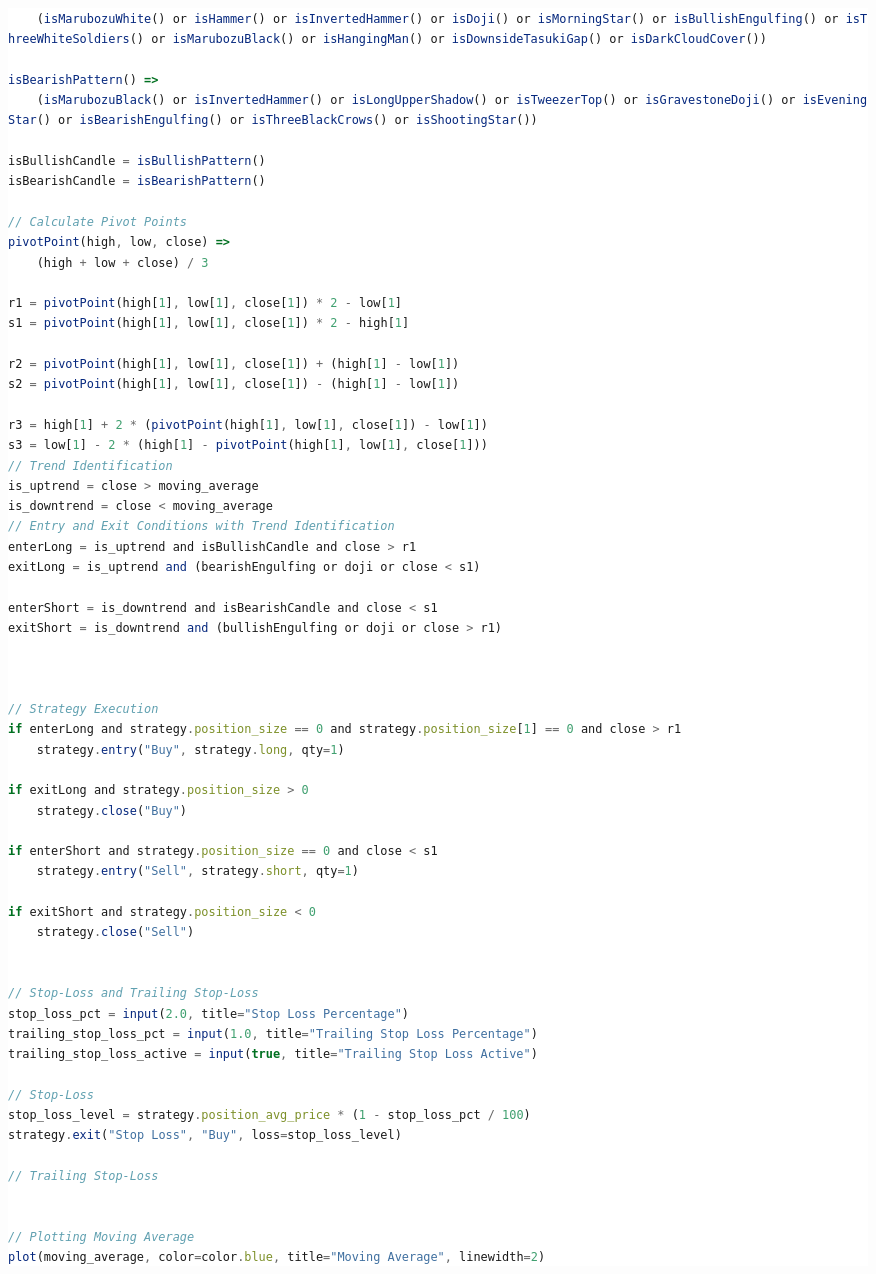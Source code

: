 ``` javascript
    (isMarubozuWhite() or isHammer() or isInvertedHammer() or isDoji() or isMorningStar() or isBullishEngulfing() or isThreeWhiteSoldiers() or isMarubozuBlack() or isHangingMan() or isDownsideTasukiGap() or isDarkCloudCover())

isBearishPattern() =>
    (isMarubozuBlack() or isInvertedHammer() or isLongUpperShadow() or isTweezerTop() or isGravestoneDoji() or isEveningStar() or isBearishEngulfing() or isThreeBlackCrows() or isShootingStar())

isBullishCandle = isBullishPattern()
isBearishCandle = isBearishPattern()

// Calculate Pivot Points
pivotPoint(high, low, close) =>
    (high + low + close) / 3

r1 = pivotPoint(high[1], low[1], close[1]) * 2 - low[1]
s1 = pivotPoint(high[1], low[1], close[1]) * 2 - high[1]

r2 = pivotPoint(high[1], low[1], close[1]) + (high[1] - low[1])
s2 = pivotPoint(high[1], low[1], close[1]) - (high[1] - low[1])

r3 = high[1] + 2 * (pivotPoint(high[1], low[1], close[1]) - low[1])
s3 = low[1] - 2 * (high[1] - pivotPoint(high[1], low[1], close[1]))
// Trend Identification
is_uptrend = close > moving_average
is_downtrend = close < moving_average
// Entry and Exit Conditions with Trend Identification
enterLong = is_uptrend and isBullishCandle and close > r1
exitLong = is_uptrend and (bearishEngulfing or doji or close < s1)

enterShort = is_downtrend and isBearishCandle and close < s1
exitShort = is_downtrend and (bullishEngulfing or doji or close > r1)



// Strategy Execution
if enterLong and strategy.position_size == 0 and strategy.position_size[1] == 0 and close > r1
    strategy.entry("Buy", strategy.long, qty=1)

if exitLong and strategy.position_size > 0
    strategy.close("Buy")

if enterShort and strategy.position_size == 0 and close < s1
    strategy.entry("Sell", strategy.short, qty=1)

if exitShort and strategy.position_size < 0
    strategy.close("Sell")


// Stop-Loss and Trailing Stop-Loss
stop_loss_pct = input(2.0, title="Stop Loss Percentage")
trailing_stop_loss_pct = input(1.0, title="Trailing Stop Loss Percentage")
trailing_stop_loss_active = input(true, title="Trailing Stop Loss Active")

// Stop-Loss
stop_loss_level = strategy.position_avg_price * (1 - stop_loss_pct / 100)
strategy.exit("Stop Loss", "Buy", loss=stop_loss_level)

// Trailing Stop-Loss


// Plotting Moving Average
plot(moving_average, color=color.blue, title="Moving Average", linewidth=2)
```